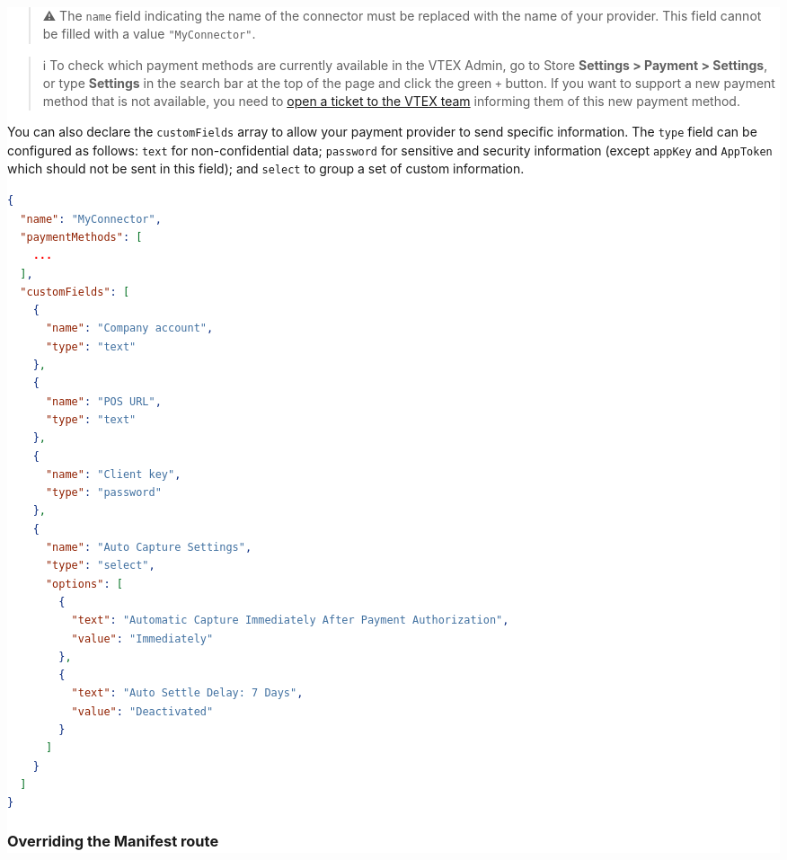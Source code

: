 > ⚠️ The `name` field indicating the name of the connector must be replaced with the name of your provider. This field cannot be filled with a value `"MyConnector"`.

> ℹ️ To check which payment methods are currently available in the VTEX Admin, go to Store **Settings > Payment > Settings**, or type **Settings** in the search bar at the top of the page and click the green `+` button. If you want to support a new payment method that is not available, you need to [open a ticket to the VTEX team](https://help.vtex.com/en/tutorial/opening-tickets-to-vtex-support--16yOEqpO32UQYygSmMSSAM) informing them of this new payment method.

You can also declare the `customFields` array to allow your payment provider to send specific information. The `type` field can be configured as follows: `text` for non-confidential data; `password` for sensitive and security information (except `appKey` and `AppToken` which should not be sent in this field); and `select` to group a set of custom information.

```json
{
  "name": "MyConnector",
  "paymentMethods": [
    ...
  ],
  "customFields": [
    {
      "name": "Company account",
      "type": "text"
    },
    {
      "name": "POS URL",
      "type": "text"
    },
    {
      "name": "Client key",
      "type": "password"
    },
    {
      "name": "Auto Capture Settings",
      "type": "select",
      "options": [
        {
          "text": "Automatic Capture Immediately After Payment Authorization",
          "value": "Immediately"
        },
        {
          "text": "Auto Settle Delay: 7 Days",
          "value": "Deactivated"
        }
      ]
    }
  ]
}
```


### Overriding the Manifest route
